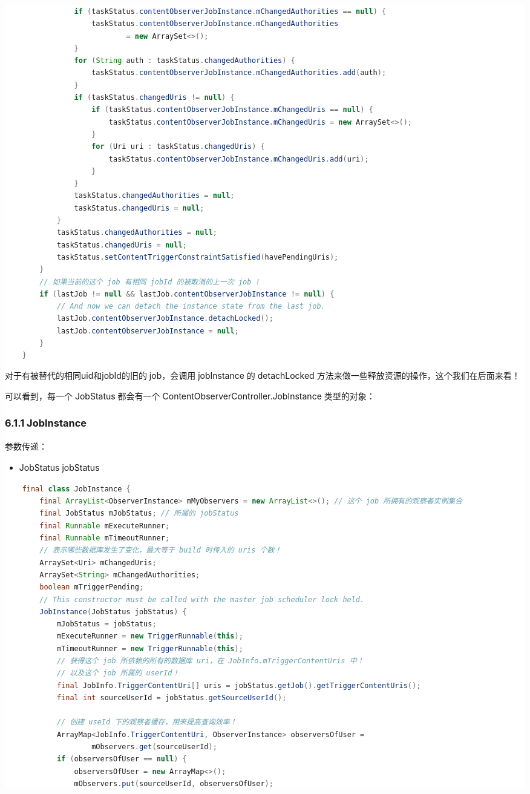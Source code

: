 ```java
                if (taskStatus.contentObserverJobInstance.mChangedAuthorities == null) {
                    taskStatus.contentObserverJobInstance.mChangedAuthorities
                            = new ArraySet<>();
                }
                for (String auth : taskStatus.changedAuthorities) {
                    taskStatus.contentObserverJobInstance.mChangedAuthorities.add(auth);
                }
                if (taskStatus.changedUris != null) {
                    if (taskStatus.contentObserverJobInstance.mChangedUris == null) {
                        taskStatus.contentObserverJobInstance.mChangedUris = new ArraySet<>();
                    }
                    for (Uri uri : taskStatus.changedUris) {
                        taskStatus.contentObserverJobInstance.mChangedUris.add(uri);
                    }
                }
                taskStatus.changedAuthorities = null;
                taskStatus.changedUris = null;
            }
            taskStatus.changedAuthorities = null;
            taskStatus.changedUris = null;
            taskStatus.setContentTriggerConstraintSatisfied(havePendingUris);
        }
        // 如果当前的这个 job 有相同 jobId 的被取消的上一次 job !
        if (lastJob != null && lastJob.contentObserverJobInstance != null) {
            // And now we can detach the instance state from the last job.
            lastJob.contentObserverJobInstance.detachLocked();
            lastJob.contentObserverJobInstance = null;
        }
    }
```
对于有被替代的相同uid和jobId的旧的 job，会调用 jobInstance 的 detachLocked 方法来做一些释放资源的操作，这个我们在后面来看！

可以看到，每一个 JobStatus 都会有一个 ContentObserverController.JobInstance 类型的对象：
### 6.1.1 JobInstance

参数传递：

- JobStatus jobStatus
```java
    final class JobInstance {
        final ArrayList<ObserverInstance> mMyObservers = new ArrayList<>(); // 这个 job 所拥有的观察者实例集合
        final JobStatus mJobStatus; // 所属的 jobStatus
        final Runnable mExecuteRunner;
        final Runnable mTimeoutRunner;
        // 表示哪些数据库发生了变化，最大等于 build 时传入的 uris 个数！
        ArraySet<Uri> mChangedUris;
        ArraySet<String> mChangedAuthorities;
        boolean mTriggerPending;
        // This constructor must be called with the master job scheduler lock held.
        JobInstance(JobStatus jobStatus) {
            mJobStatus = jobStatus;
            mExecuteRunner = new TriggerRunnable(this);
            mTimeoutRunner = new TriggerRunnable(this);
            // 获得这个 job 所依赖的所有的数据库 uri，在 JobInfo.mTriggerContentUris 中！
            // 以及这个 job 所属的 userId！
            final JobInfo.TriggerContentUri[] uris = jobStatus.getJob().getTriggerContentUris();
            final int sourceUserId = jobStatus.getSourceUserId();
             
            // 创建 useId 下的观察者缓存，用来提高查询效率！
            ArrayMap<JobInfo.TriggerContentUri, ObserverInstance> observersOfUser =
                    mObservers.get(sourceUserId);
            if (observersOfUser == null) {
                observersOfUser = new ArrayMap<>();
                mObservers.put(sourceUserId, observersOfUser);
```